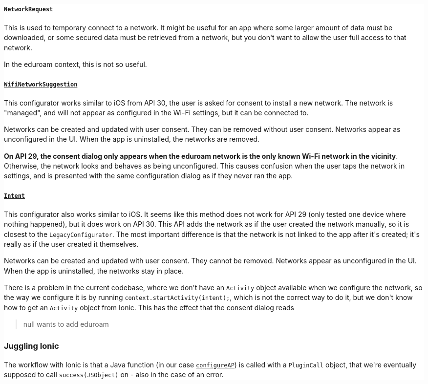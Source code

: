 #### [`NetworkRequest`](https://developer.android.com/reference/android/net/NetworkRequest)

This is used to temporary connect to a network.  It might be useful for an app where some larger amount of data must be downloaded,
or some secured data must be retrieved from a network, but you don't want to allow the user full access to that network.

In the eduroam context, this is not so useful.

#### [`WifiNetworkSuggestion`](https://developer.android.com/reference/android/net/wifi/WifiNetworkSuggestion)

This configurator works similar to iOS from API 30, the user is asked for consent to install a new network.
The network is "managed", and will not appear as configured in the Wi-Fi settings, but it can be connected to.

Networks can be created and updated with user consent.  They can be removed without user consent.
Networks appear as unconfigured in the UI.  When the app is uninstalled, the networks are removed.

**On API 29, the consent dialog only appears when the eduroam network is the only known Wi-Fi network in the vicinity**.
Otherwise, the network looks and behaves as being unconfigured.  This causes confusion when the user taps the network
in settings, and is presented with the same configuration dialog as if they never ran the app.

#### [`Intent`](https://developer.android.com/reference/android/content/Intent)

This configurator also works similar to iOS.  It seems like this method does not work for API 29 (only tested one device where nothing happened),
but it does work on API 30.  This API adds the network as if the user created the network manually, so it is closest to the `LegacyConfigurator`.
The most important difference is that the network is not linked to the app after it's created; it's really as if the user created it themselves.

Networks can be created and updated with user consent.  They cannot be removed.
Networks appear as unconfigured in the UI.  When the app is uninstalled, the networks stay in place.

There is a problem in the current codebase, where we don't have an `Activity` object available when we configure the network,
so the way we configure it is by running `context.startActivity(intent);`, which is not the correct way to do it,
but we don't know how to get an `Activity` object from Ionic.  This has the effect that the consent dialog reads

> null wants to add eduroam

### Juggling Ionic

The workflow with Ionic is that a Java function (in our case [`configureAP`](geteduroam/plugins/wifi-eap-configurator/android/src/main/java/com/emergya/wifieapconfigurator/WifiEapConfigurator.java))
is called with a `PluginCall` object, that we're eventually supposed to call `success(JSObject)` on - also in the case of an error.
